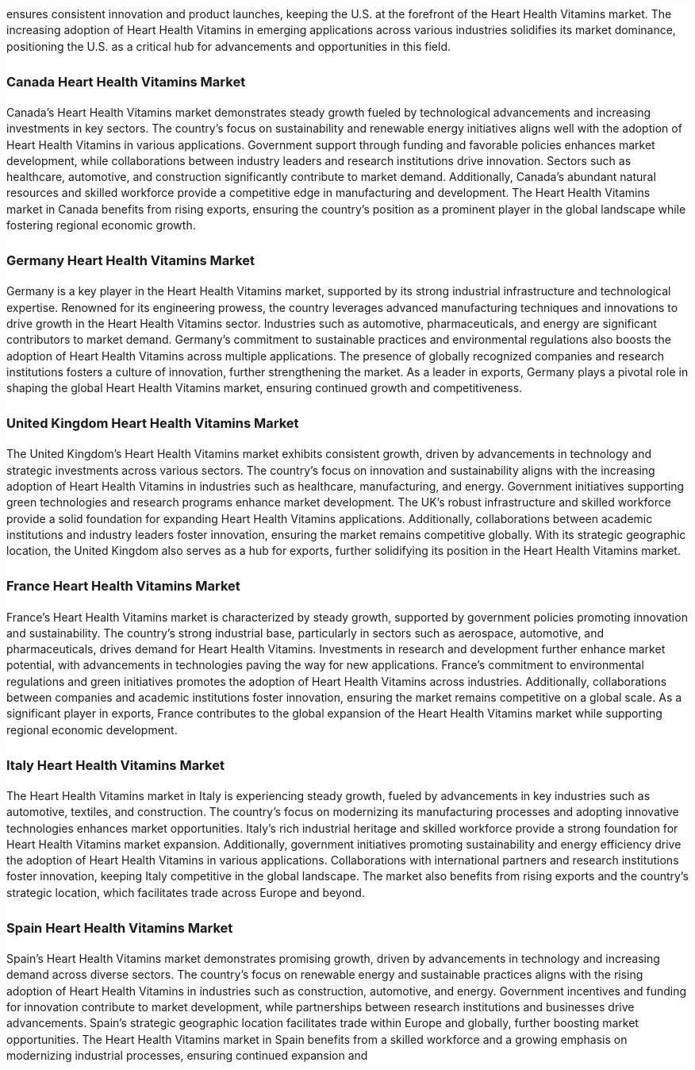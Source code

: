 ensures consistent innovation and product launches, keeping the U.S. at the forefront of the Heart Health Vitamins market. The increasing adoption of Heart Health Vitamins in emerging applications across various industries solidifies its market dominance, positioning the U.S. as a critical hub for advancements and opportunities in this field.</p><h3>Canada Heart Health Vitamins Market</h3><p>Canada&rsquo;s Heart Health Vitamins market demonstrates steady growth fueled by technological advancements and increasing investments in key sectors. The country&rsquo;s focus on sustainability and renewable energy initiatives aligns well with the adoption of Heart Health Vitamins in various applications. Government support through funding and favorable policies enhances market development, while collaborations between industry leaders and research institutions drive innovation. Sectors such as healthcare, automotive, and construction significantly contribute to market demand. Additionally, Canada&rsquo;s abundant natural resources and skilled workforce provide a competitive edge in manufacturing and development. The Heart Health Vitamins market in Canada benefits from rising exports, ensuring the country&rsquo;s position as a prominent player in the global landscape while fostering regional economic growth.</p><h3>Germany Heart Health Vitamins Market</h3><p>Germany is a key player in the Heart Health Vitamins market, supported by its strong industrial infrastructure and technological expertise. Renowned for its engineering prowess, the country leverages advanced manufacturing techniques and innovations to drive growth in the Heart Health Vitamins sector. Industries such as automotive, pharmaceuticals, and energy are significant contributors to market demand. Germany&rsquo;s commitment to sustainable practices and environmental regulations also boosts the adoption of Heart Health Vitamins across multiple applications. The presence of globally recognized companies and research institutions fosters a culture of innovation, further strengthening the market. As a leader in exports, Germany plays a pivotal role in shaping the global Heart Health Vitamins market, ensuring continued growth and competitiveness.</p><h3>United Kingdom Heart Health Vitamins Market</h3><p>The United Kingdom&rsquo;s Heart Health Vitamins market exhibits consistent growth, driven by advancements in technology and strategic investments across various sectors. The country&rsquo;s focus on innovation and sustainability aligns with the increasing adoption of Heart Health Vitamins in industries such as healthcare, manufacturing, and energy. Government initiatives supporting green technologies and research programs enhance market development. The UK&rsquo;s robust infrastructure and skilled workforce provide a solid foundation for expanding Heart Health Vitamins applications. Additionally, collaborations between academic institutions and industry leaders foster innovation, ensuring the market remains competitive globally. With its strategic geographic location, the United Kingdom also serves as a hub for exports, further solidifying its position in the Heart Health Vitamins market.</p><h3>France Heart Health Vitamins Market</h3><p>France&rsquo;s Heart Health Vitamins market is characterized by steady growth, supported by government policies promoting innovation and sustainability. The country&rsquo;s strong industrial base, particularly in sectors such as aerospace, automotive, and pharmaceuticals, drives demand for Heart Health Vitamins. Investments in research and development further enhance market potential, with advancements in technologies paving the way for new applications. France&rsquo;s commitment to environmental regulations and green initiatives promotes the adoption of Heart Health Vitamins across industries. Additionally, collaborations between companies and academic institutions foster innovation, ensuring the market remains competitive on a global scale. As a significant player in exports, France contributes to the global expansion of the Heart Health Vitamins market while supporting regional economic development.</p><h3>Italy Heart Health Vitamins Market</h3><p>The Heart Health Vitamins market in Italy is experiencing steady growth, fueled by advancements in key industries such as automotive, textiles, and construction. The country&rsquo;s focus on modernizing its manufacturing processes and adopting innovative technologies enhances market opportunities. Italy&rsquo;s rich industrial heritage and skilled workforce provide a strong foundation for Heart Health Vitamins market expansion. Additionally, government initiatives promoting sustainability and energy efficiency drive the adoption of Heart Health Vitamins in various applications. Collaborations with international partners and research institutions foster innovation, keeping Italy competitive in the global landscape. The market also benefits from rising exports and the country&rsquo;s strategic location, which facilitates trade across Europe and beyond.</p><h3>Spain Heart Health Vitamins Market</h3><p>Spain&rsquo;s Heart Health Vitamins market demonstrates promising growth, driven by advancements in technology and increasing demand across diverse sectors. The country&rsquo;s focus on renewable energy and sustainable practices aligns with the rising adoption of Heart Health Vitamins in industries such as construction, automotive, and energy. Government incentives and funding for innovation contribute to market development, while partnerships between research institutions and businesses drive advancements. Spain&rsquo;s strategic geographic location facilitates trade within Europe and globally, further boosting market opportunities. The Heart Health Vitamins market in Spain benefits from a skilled workforce and a growing emphasis on modernizing industrial processes, ensuring continued expansion and